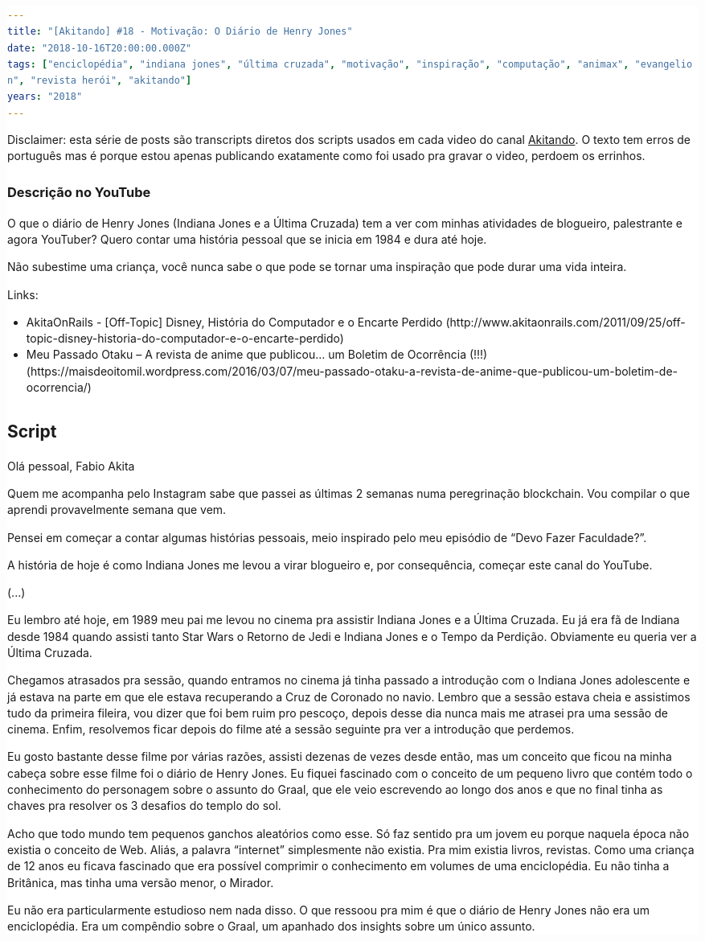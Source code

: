 ```yaml
---
title: "[Akitando] #18 - Motivação: O Diário de Henry Jones"
date: "2018-10-16T20:00:00.000Z"
tags: ["enciclopédia", "indiana jones", "última cruzada", "motivação", "inspiração", "computação", "animax", "evangelion", "revista herói", "akitando"]
years: "2018"
---
```


<p></p>
<p>Disclaimer: esta série de posts são transcripts diretos dos scripts usados em cada video do canal <a href="https://www.youtube.com/channel/UCib793mnUOhWymCh2VJKplQ">Akitando</a>. O texto tem erros de português mas é porque estou apenas publicando exatamente como foi usado pra gravar o video, perdoem os errinhos.</p>
<iframe width="560" height="315" src="https://www.youtube.com/embed/ii5Q2fCl8C0" frameborder="0" allow="accelerometer; autoplay; encrypted-media; gyroscope; picture-in-picture" allowfullscreen=""></iframe>
<h3>Descrição no YouTube</h3>
<p>O que o diário de Henry Jones (Indiana Jones e a Última Cruzada) tem a ver com minhas atividades de blogueiro, palestrante e agora YouTuber? Quero contar uma história pessoal que se inicia em 1984 e dura até hoje.</p>
<p>Não subestime uma criança, você nunca sabe o que pode se tornar uma inspiração que pode durar uma vida inteira.</p>
<p>Links:</p>
<ul>
  <li>AkitaOnRails - [Off-Topic] Disney, História do Computador e o Encarte Perdido (http://www.akitaonrails.com/2011/09/25/off-topic-disney-historia-do-computador-e-o-encarte-perdido)</li>
  <li>Meu Passado Otaku – A revista de anime que publicou… um Boletim de Ocorrência (!!!) (https://maisdeoitomil.wordpress.com/2016/03/07/meu-passado-otaku-a-revista-de-anime-que-publicou-um-boletim-de-ocorrencia/)</li>
</ul>
<p></p>
<p></p>
<h2>Script</h2>
<p>Olá pessoal, Fabio Akita</p>
<p>Quem me acompanha pelo Instagram sabe que passei as últimas 2 semanas numa peregrinação blockchain. Vou compilar o que aprendi provavelmente semana que vem.</p>
<p>Pensei em começar a contar algumas histórias pessoais, meio inspirado pelo meu episódio de “Devo Fazer Faculdade?”.</p>
<p>A história de hoje é como Indiana Jones me levou a virar blogueiro e, por consequência, começar este canal do YouTube.</p>
<p>(...)</p>
<p>Eu lembro até hoje, em 1989 meu pai me levou no cinema pra assistir Indiana Jones e a Última Cruzada. Eu já era fã de Indiana desde 1984 quando assisti tanto Star Wars o Retorno de Jedi e Indiana Jones e o Tempo da Perdição. Obviamente eu queria ver a Última Cruzada.</p>
<p>Chegamos atrasados pra sessão, quando entramos no cinema já tinha passado a introdução com o Indiana Jones adolescente e já estava na parte em que ele estava recuperando a Cruz de Coronado no navio. Lembro que a sessão estava cheia e assistimos tudo da primeira fileira, vou dizer que foi bem ruim pro pescoço, depois desse dia nunca mais me atrasei pra uma sessão de cinema. Enfim, resolvemos ficar depois do filme até a sessão seguinte pra ver a introdução que perdemos.</p>
<p>Eu gosto bastante desse filme por várias razões, assisti dezenas de vezes desde então, mas um conceito que ficou na minha cabeça sobre esse filme foi o diário de Henry Jones. Eu fiquei fascinado com o conceito de um pequeno livro que contém todo o conhecimento do personagem sobre o assunto do Graal, que ele veio escrevendo ao longo dos anos e que no final tinha as chaves pra resolver os 3 desafios do templo do sol.</p>
<p>Acho que todo mundo tem pequenos ganchos aleatórios como esse. Só faz sentido pra um jovem eu porque naquela época não existia o conceito de Web. Aliás, a palavra “internet” simplesmente não existia. Pra mim existia livros, revistas. Como uma criança de 12 anos eu ficava fascinado que era possível comprimir o conhecimento em volumes de uma enciclopédia. Eu não tinha a Britânica, mas tinha uma versão menor, o Mirador.</p>
<p>Eu não era particularmente estudioso nem nada disso. O que ressoou pra mim é que o diário de Henry Jones não era um enciclopédia. Era um compêndio sobre o Graal, um apanhado dos insights sobre um único assunto.</p>